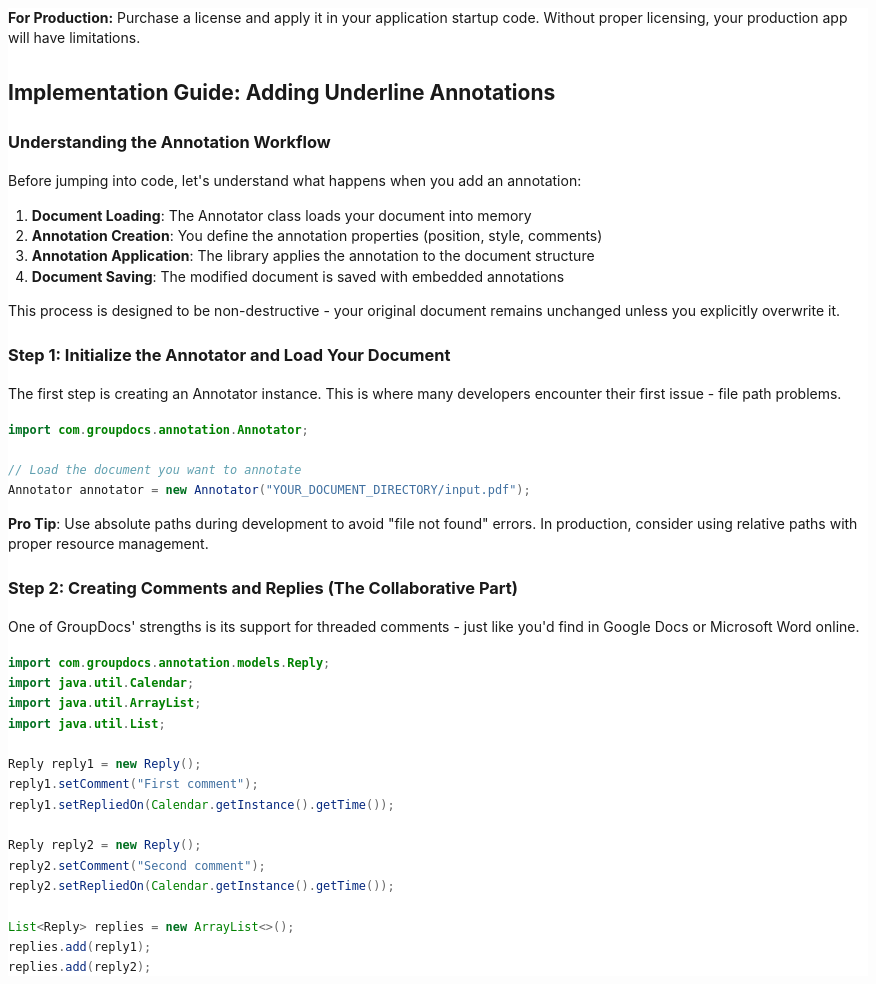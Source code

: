 **For Production:**
Purchase a license and apply it in your application startup code. Without proper licensing, your production app will have limitations.

## Implementation Guide: Adding Underline Annotations

### Understanding the Annotation Workflow

Before jumping into code, let's understand what happens when you add an annotation:

1. **Document Loading**: The Annotator class loads your document into memory
2. **Annotation Creation**: You define the annotation properties (position, style, comments)
3. **Annotation Application**: The library applies the annotation to the document structure
4. **Document Saving**: The modified document is saved with embedded annotations

This process is designed to be non-destructive - your original document remains unchanged unless you explicitly overwrite it.

### Step 1: Initialize the Annotator and Load Your Document

The first step is creating an Annotator instance. This is where many developers encounter their first issue - file path problems.

```java
import com.groupdocs.annotation.Annotator;

// Load the document you want to annotate
Annotator annotator = new Annotator("YOUR_DOCUMENT_DIRECTORY/input.pdf");
```

**Pro Tip**: Use absolute paths during development to avoid "file not found" errors. In production, consider using relative paths with proper resource management.

### Step 2: Creating Comments and Replies (The Collaborative Part)

One of GroupDocs' strengths is its support for threaded comments - just like you'd find in Google Docs or Microsoft Word online.

```java
import com.groupdocs.annotation.models.Reply;
import java.util.Calendar;
import java.util.ArrayList;
import java.util.List;

Reply reply1 = new Reply();
reply1.setComment("First comment");
reply1.setRepliedOn(Calendar.getInstance().getTime());

Reply reply2 = new Reply();
reply2.setComment("Second comment");
reply2.setRepliedOn(Calendar.getInstance().getTime());

List<Reply> replies = new ArrayList<>();
replies.add(reply1);
replies.add(reply2);
```
